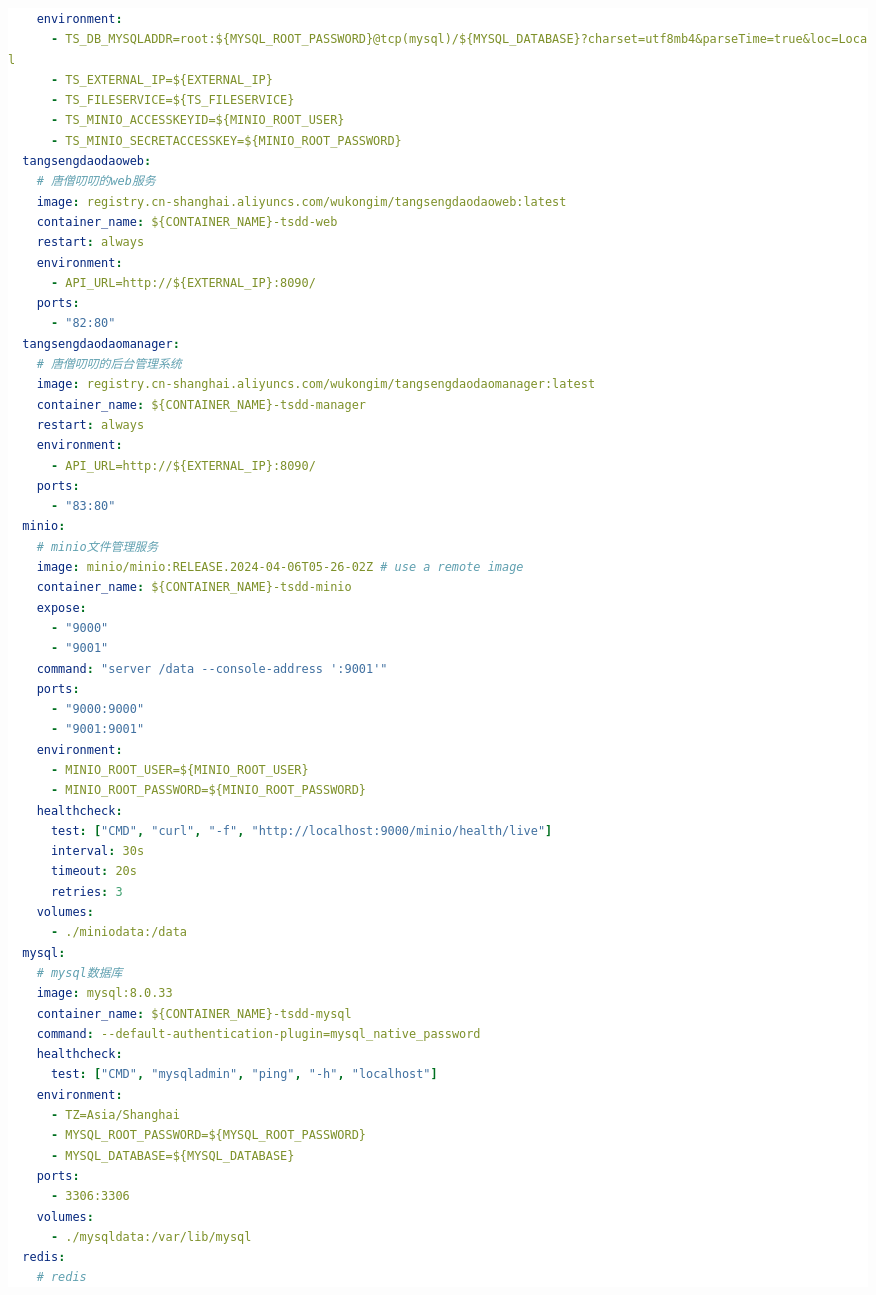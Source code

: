 ```yaml
    environment:
      - TS_DB_MYSQLADDR=root:${MYSQL_ROOT_PASSWORD}@tcp(mysql)/${MYSQL_DATABASE}?charset=utf8mb4&parseTime=true&loc=Local
      - TS_EXTERNAL_IP=${EXTERNAL_IP}
      - TS_FILESERVICE=${TS_FILESERVICE}
      - TS_MINIO_ACCESSKEYID=${MINIO_ROOT_USER}
      - TS_MINIO_SECRETACCESSKEY=${MINIO_ROOT_PASSWORD}
  tangsengdaodaoweb:
    # 唐僧叨叨的web服务
    image: registry.cn-shanghai.aliyuncs.com/wukongim/tangsengdaodaoweb:latest
    container_name: ${CONTAINER_NAME}-tsdd-web
    restart: always
    environment:
      - API_URL=http://${EXTERNAL_IP}:8090/
    ports:
      - "82:80"
  tangsengdaodaomanager:
    # 唐僧叨叨的后台管理系统
    image: registry.cn-shanghai.aliyuncs.com/wukongim/tangsengdaodaomanager:latest
    container_name: ${CONTAINER_NAME}-tsdd-manager
    restart: always
    environment:
      - API_URL=http://${EXTERNAL_IP}:8090/
    ports:
      - "83:80"
  minio:
    # minio文件管理服务
    image: minio/minio:RELEASE.2024-04-06T05-26-02Z # use a remote image
    container_name: ${CONTAINER_NAME}-tsdd-minio
    expose:
      - "9000"
      - "9001"
    command: "server /data --console-address ':9001'"
    ports:
      - "9000:9000"
      - "9001:9001"
    environment:
      - MINIO_ROOT_USER=${MINIO_ROOT_USER}
      - MINIO_ROOT_PASSWORD=${MINIO_ROOT_PASSWORD}
    healthcheck:
      test: ["CMD", "curl", "-f", "http://localhost:9000/minio/health/live"]
      interval: 30s
      timeout: 20s
      retries: 3
    volumes:
      - ./miniodata:/data
  mysql:
    # mysql数据库
    image: mysql:8.0.33
    container_name: ${CONTAINER_NAME}-tsdd-mysql
    command: --default-authentication-plugin=mysql_native_password
    healthcheck:
      test: ["CMD", "mysqladmin", "ping", "-h", "localhost"]
    environment:
      - TZ=Asia/Shanghai
      - MYSQL_ROOT_PASSWORD=${MYSQL_ROOT_PASSWORD}
      - MYSQL_DATABASE=${MYSQL_DATABASE}
    ports:
      - 3306:3306
    volumes:
      - ./mysqldata:/var/lib/mysql
  redis:
    # redis
```